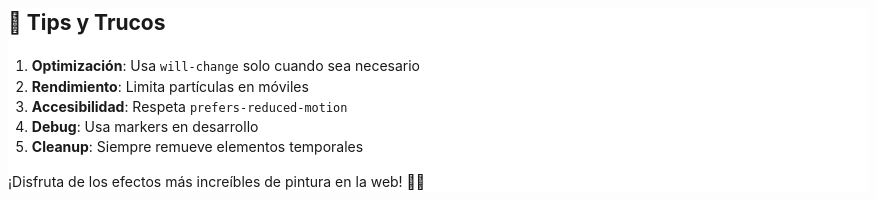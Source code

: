 ## 🎪 Tips y Trucos

1. **Optimización**: Usa `will-change` solo cuando sea necesario
2. **Rendimiento**: Limita partículas en móviles
3. **Accesibilidad**: Respeta `prefers-reduced-motion`
4. **Debug**: Usa markers en desarrollo
5. **Cleanup**: Siempre remueve elementos temporales

¡Disfruta de los efectos más increíbles de pintura en la web! 🎨✨
